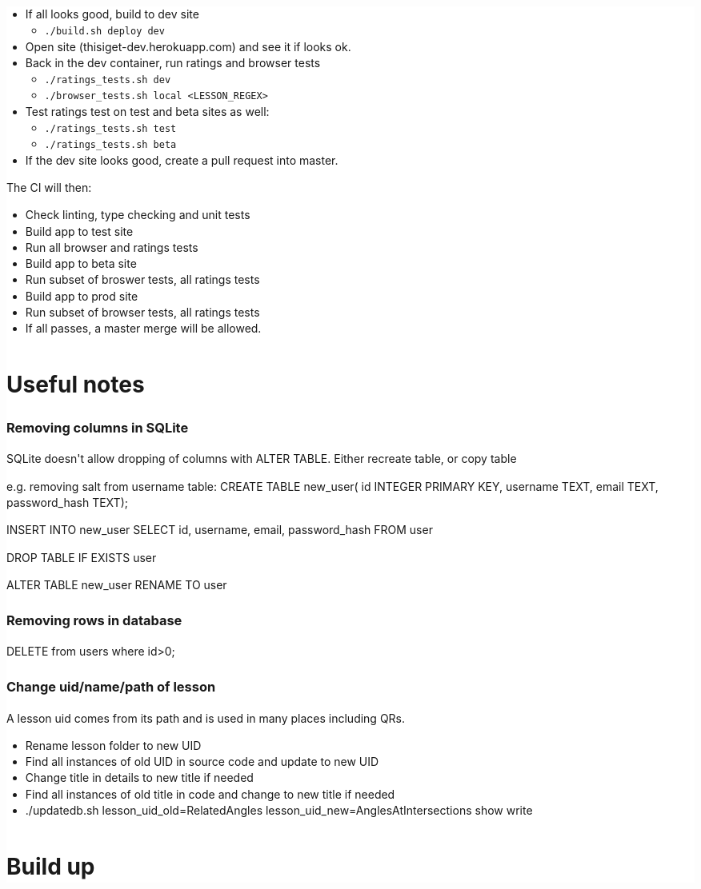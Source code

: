 * If all looks good, build to dev site
  * `./build.sh deploy dev`
* Open site (thisiget-dev.herokuapp.com) and see it if looks ok.
* Back in the dev container, run ratings and browser tests
  * `./ratings_tests.sh dev`
  * `./browser_tests.sh local <LESSON_REGEX>`
* Test ratings test on test and beta sites as well:
  * `./ratings_tests.sh test`
  * `./ratings_tests.sh beta`
* If the dev site looks good, create a pull request into master.

The CI will then:
  * Check linting, type checking and unit tests
  * Build app to test site
  * Run all browser and ratings tests
  * Build app to beta site
  * Run subset of broswer tests, all ratings tests
  * Build app to prod site
  * Run subset of browser tests, all ratings tests
  * If all passes, a master merge will be allowed.


# Useful notes
### Removing columns in SQLite
SQLite doesn't allow dropping of columns with ALTER TABLE. Either recreate table, or copy table

e.g. removing salt from username table:
CREATE TABLE new_user(
 id INTEGER PRIMARY KEY,
 username TEXT,
 email TEXT,
 password_hash TEXT);

INSERT INTO new_user SELECT id, username, email, password_hash FROM user

DROP TABLE IF EXISTS user

ALTER TABLE new_user RENAME TO user

### Removing rows in database
DELETE from users where id>0;

### Change uid/name/path of lesson

A lesson uid comes from its path and is used in many places including QRs.

* Rename lesson folder to new UID
* Find all instances of old UID in source code and update to new UID
* Change title in details to new title if needed
* Find all instances of old title in code and change to new title if needed
* ./updatedb.sh lesson_uid_old=RelatedAngles lesson_uid_new=AnglesAtIntersections show write

# Build up
